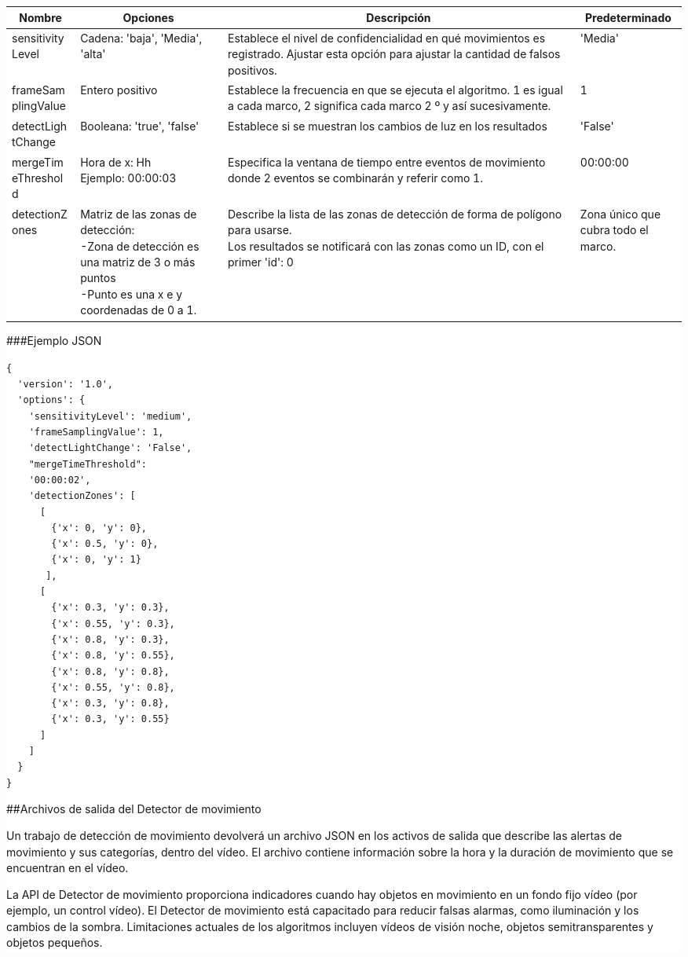 Nombre|Opciones|Descripción|Predeterminado
---|---|---|---
sensitivityLevel|Cadena: 'baja', 'Media', 'alta'|Establece el nivel de confidencialidad en qué movimientos es registrado. Ajustar esta opción para ajustar la cantidad de falsos positivos.|'Media'
frameSamplingValue|Entero positivo|Establece la frecuencia en que se ejecuta el algoritmo. 1 es igual a cada marco, 2 significa cada marco 2 º y así sucesivamente.|1
detectLightChange|Booleana: 'true', 'false'|Establece si se muestran los cambios de luz en los resultados|'False'
mergeTimeThreshold|Hora de x: Hh<br/>Ejemplo: 00:00:03|Especifica la ventana de tiempo entre eventos de movimiento donde 2 eventos se combinarán y referir como 1.|00:00:00
detectionZones|Matriz de las zonas de detección:<br/>-Zona de detección es una matriz de 3 o más puntos<br/>-Punto es una x e y coordenadas de 0 a 1.|Describe la lista de las zonas de detección de forma de polígono para usarse.<br/>Los resultados se notificará con las zonas como un ID, con el primer 'id': 0|Zona único que cubra todo el marco.

###<a name="json-example"></a>Ejemplo JSON

    
    {
      'version': '1.0',
      'options': {
        'sensitivityLevel': 'medium',
        'frameSamplingValue': 1,
        'detectLightChange': 'False',
        "mergeTimeThreshold":
        '00:00:02',
        'detectionZones': [
          [
            {'x': 0, 'y': 0},
            {'x': 0.5, 'y': 0},
            {'x': 0, 'y': 1}
           ],
          [
            {'x': 0.3, 'y': 0.3},
            {'x': 0.55, 'y': 0.3},
            {'x': 0.8, 'y': 0.3},
            {'x': 0.8, 'y': 0.55},
            {'x': 0.8, 'y': 0.8},
            {'x': 0.55, 'y': 0.8},
            {'x': 0.3, 'y': 0.8},
            {'x': 0.3, 'y': 0.55}
          ]
        ]
      }
    }


##<a name="motion-detector-output-files"></a>Archivos de salida del Detector de movimiento

Un trabajo de detección de movimiento devolverá un archivo JSON en los activos de salida que describe las alertas de movimiento y sus categorías, dentro del vídeo. El archivo contiene información sobre la hora y la duración de movimiento que se encuentran en el vídeo.

La API de Detector de movimiento proporciona indicadores cuando hay objetos en movimiento en un fondo fijo vídeo (por ejemplo, un control vídeo). El Detector de movimiento está capacitado para reducir falsas alarmas, como iluminación y los cambios de la sombra. Limitaciones actuales de los algoritmos incluyen vídeos de visión noche, objetos semitransparentes y objetos pequeños.
